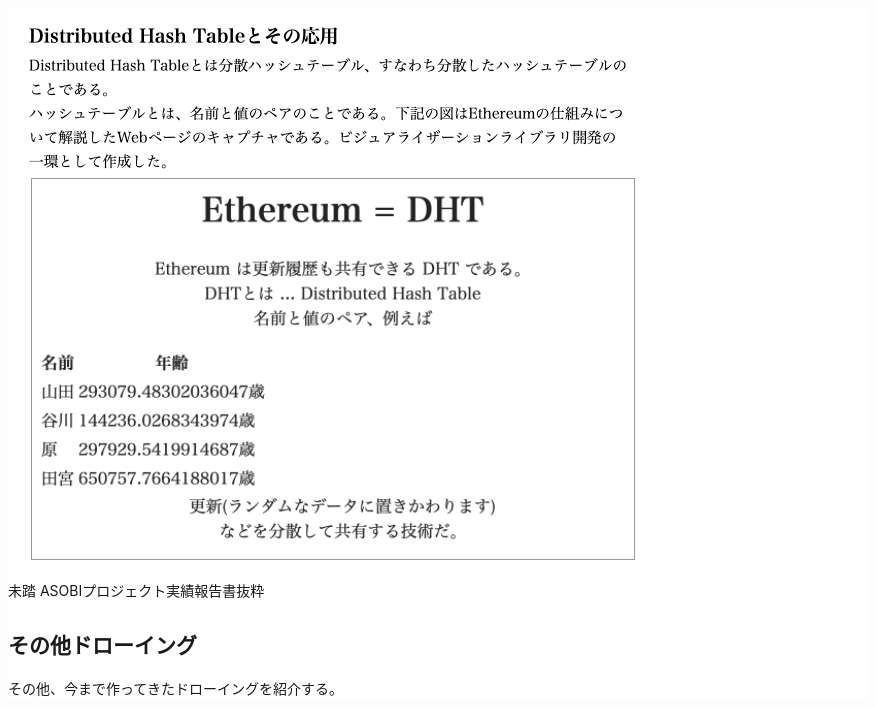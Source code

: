 ![](mt/5.png)  
未踏 ASOBIプロジェクト実績報告書抜粋  
<div class="split"></div>

## その他ドローイング

その他、今まで作ってきたドローイングを紹介する。

<div class="split"></div>
